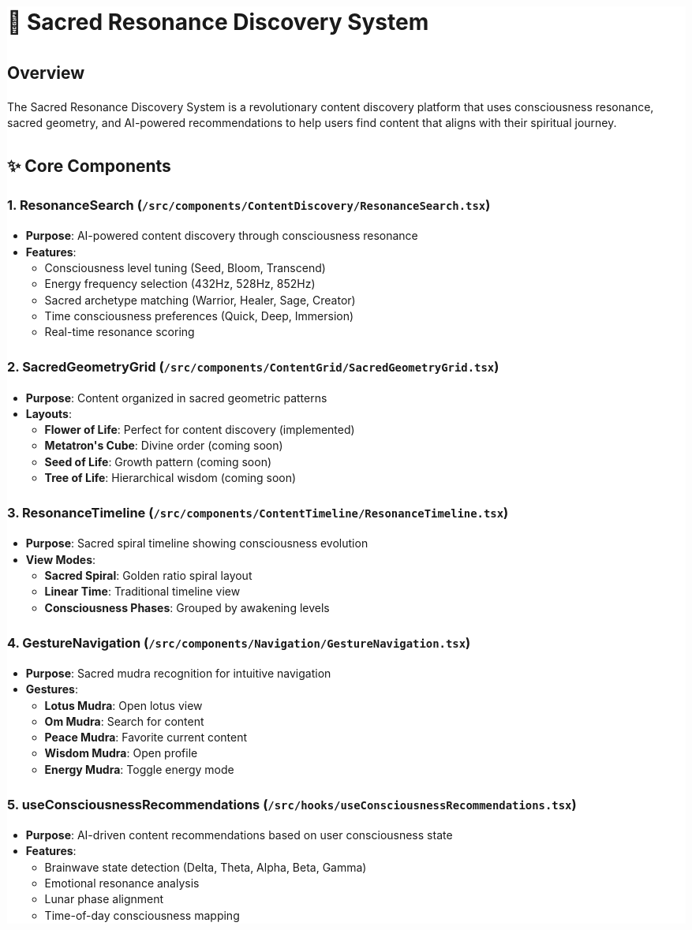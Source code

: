 # 🌸 Sacred Resonance Discovery System

## **Overview**
The Sacred Resonance Discovery System is a revolutionary content discovery platform that uses consciousness resonance, sacred geometry, and AI-powered recommendations to help users find content that aligns with their spiritual journey.

## **✨ Core Components**

### **1. ResonanceSearch** (`/src/components/ContentDiscovery/ResonanceSearch.tsx`)
- **Purpose**: AI-powered content discovery through consciousness resonance
- **Features**:
  - Consciousness level tuning (Seed, Bloom, Transcend)
  - Energy frequency selection (432Hz, 528Hz, 852Hz)
  - Sacred archetype matching (Warrior, Healer, Sage, Creator)
  - Time consciousness preferences (Quick, Deep, Immersion)
  - Real-time resonance scoring

### **2. SacredGeometryGrid** (`/src/components/ContentGrid/SacredGeometryGrid.tsx`)
- **Purpose**: Content organized in sacred geometric patterns
- **Layouts**:
  - **Flower of Life**: Perfect for content discovery (implemented)
  - **Metatron's Cube**: Divine order (coming soon)
  - **Seed of Life**: Growth pattern (coming soon)
  - **Tree of Life**: Hierarchical wisdom (coming soon)

### **3. ResonanceTimeline** (`/src/components/ContentTimeline/ResonanceTimeline.tsx`)
- **Purpose**: Sacred spiral timeline showing consciousness evolution
- **View Modes**:
  - **Sacred Spiral**: Golden ratio spiral layout
  - **Linear Time**: Traditional timeline view
  - **Consciousness Phases**: Grouped by awakening levels

### **4. GestureNavigation** (`/src/components/Navigation/GestureNavigation.tsx`)
- **Purpose**: Sacred mudra recognition for intuitive navigation
- **Gestures**:
  - **Lotus Mudra**: Open lotus view
  - **Om Mudra**: Search for content
  - **Peace Mudra**: Favorite current content
  - **Wisdom Mudra**: Open profile
  - **Energy Mudra**: Toggle energy mode

### **5. useConsciousnessRecommendations** (`/src/hooks/useConsciousnessRecommendations.tsx`)
- **Purpose**: AI-driven content recommendations based on user consciousness state
- **Features**:
  - Brainwave state detection (Delta, Theta, Alpha, Beta, Gamma)
  - Emotional resonance analysis
  - Lunar phase alignment
  - Time-of-day consciousness mapping
